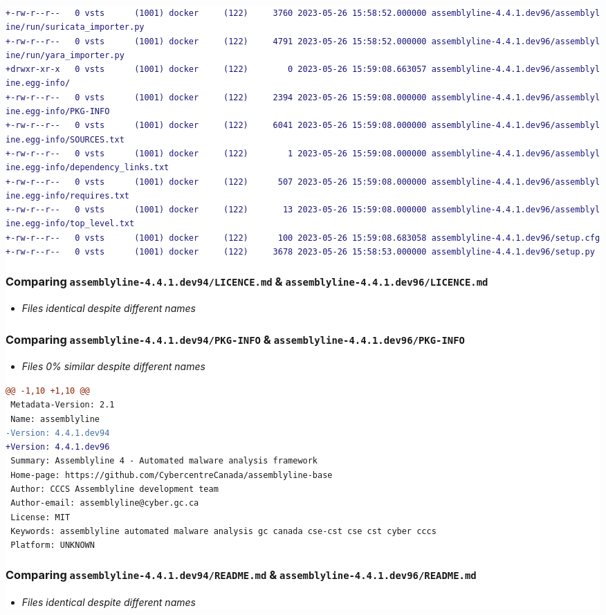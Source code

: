 ```diff
+-rw-r--r--   0 vsts      (1001) docker     (122)     3760 2023-05-26 15:58:52.000000 assemblyline-4.4.1.dev96/assemblyline/run/suricata_importer.py
+-rw-r--r--   0 vsts      (1001) docker     (122)     4791 2023-05-26 15:58:52.000000 assemblyline-4.4.1.dev96/assemblyline/run/yara_importer.py
+drwxr-xr-x   0 vsts      (1001) docker     (122)        0 2023-05-26 15:59:08.663057 assemblyline-4.4.1.dev96/assemblyline.egg-info/
+-rw-r--r--   0 vsts      (1001) docker     (122)     2394 2023-05-26 15:59:08.000000 assemblyline-4.4.1.dev96/assemblyline.egg-info/PKG-INFO
+-rw-r--r--   0 vsts      (1001) docker     (122)     6041 2023-05-26 15:59:08.000000 assemblyline-4.4.1.dev96/assemblyline.egg-info/SOURCES.txt
+-rw-r--r--   0 vsts      (1001) docker     (122)        1 2023-05-26 15:59:08.000000 assemblyline-4.4.1.dev96/assemblyline.egg-info/dependency_links.txt
+-rw-r--r--   0 vsts      (1001) docker     (122)      507 2023-05-26 15:59:08.000000 assemblyline-4.4.1.dev96/assemblyline.egg-info/requires.txt
+-rw-r--r--   0 vsts      (1001) docker     (122)       13 2023-05-26 15:59:08.000000 assemblyline-4.4.1.dev96/assemblyline.egg-info/top_level.txt
+-rw-r--r--   0 vsts      (1001) docker     (122)      100 2023-05-26 15:59:08.683058 assemblyline-4.4.1.dev96/setup.cfg
+-rw-r--r--   0 vsts      (1001) docker     (122)     3678 2023-05-26 15:58:53.000000 assemblyline-4.4.1.dev96/setup.py
```

### Comparing `assemblyline-4.4.1.dev94/LICENCE.md` & `assemblyline-4.4.1.dev96/LICENCE.md`

 * *Files identical despite different names*

### Comparing `assemblyline-4.4.1.dev94/PKG-INFO` & `assemblyline-4.4.1.dev96/PKG-INFO`

 * *Files 0% similar despite different names*

```diff
@@ -1,10 +1,10 @@
 Metadata-Version: 2.1
 Name: assemblyline
-Version: 4.4.1.dev94
+Version: 4.4.1.dev96
 Summary: Assemblyline 4 - Automated malware analysis framework
 Home-page: https://github.com/CybercentreCanada/assemblyline-base
 Author: CCCS Assemblyline development team
 Author-email: assemblyline@cyber.gc.ca
 License: MIT
 Keywords: assemblyline automated malware analysis gc canada cse-cst cse cst cyber cccs
 Platform: UNKNOWN
```

### Comparing `assemblyline-4.4.1.dev94/README.md` & `assemblyline-4.4.1.dev96/README.md`

 * *Files identical despite different names*
